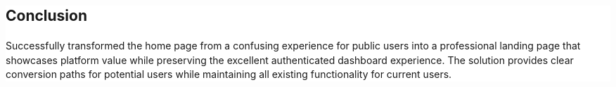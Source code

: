 ## Conclusion
Successfully transformed the home page from a confusing experience for public users into a professional landing page that showcases platform value while preserving the excellent authenticated dashboard experience. The solution provides clear conversion paths for potential users while maintaining all existing functionality for current users.
